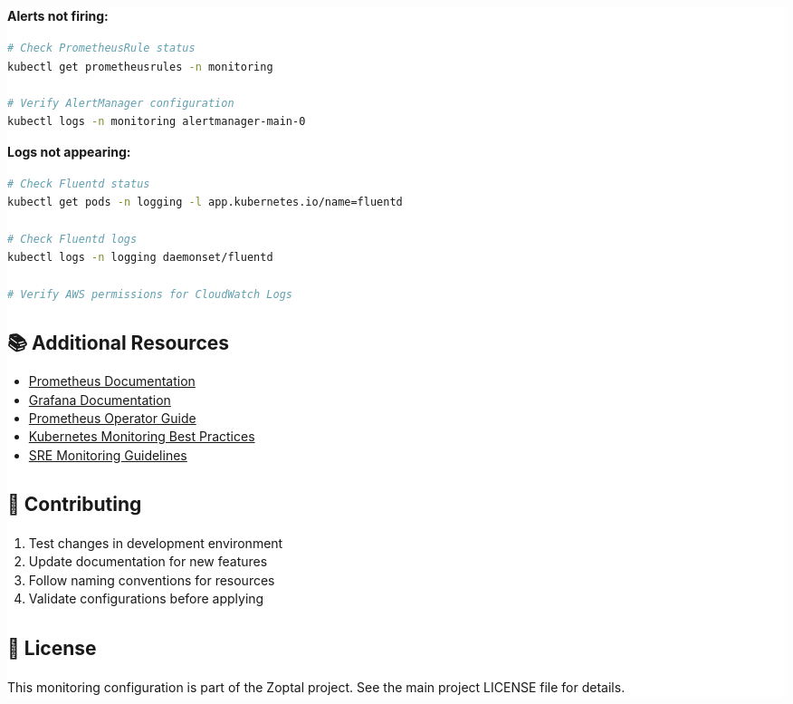 **Alerts not firing:**
```bash
# Check PrometheusRule status
kubectl get prometheusrules -n monitoring

# Verify AlertManager configuration
kubectl logs -n monitoring alertmanager-main-0
```

**Logs not appearing:**
```bash
# Check Fluentd status
kubectl get pods -n logging -l app.kubernetes.io/name=fluentd

# Check Fluentd logs
kubectl logs -n logging daemonset/fluentd

# Verify AWS permissions for CloudWatch Logs
```

## 📚 Additional Resources

- [Prometheus Documentation](https://prometheus.io/docs/)
- [Grafana Documentation](https://grafana.com/docs/)
- [Prometheus Operator Guide](https://prometheus-operator.dev/)
- [Kubernetes Monitoring Best Practices](https://kubernetes.io/docs/concepts/cluster-administration/monitoring/)
- [SRE Monitoring Guidelines](https://sre.google/sre-book/monitoring-distributed-systems/)

## 🤝 Contributing

1. Test changes in development environment
2. Update documentation for new features
3. Follow naming conventions for resources
4. Validate configurations before applying

## 📄 License

This monitoring configuration is part of the Zoptal project. See the main project LICENSE file for details.